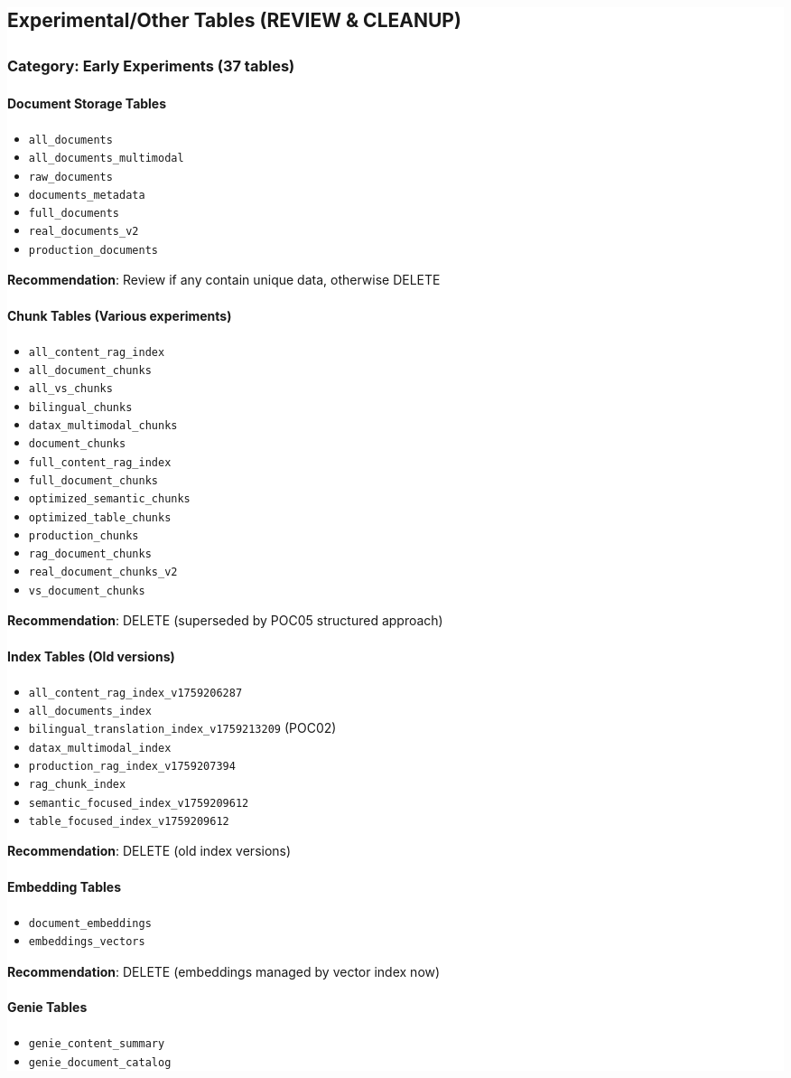 
## Experimental/Other Tables (REVIEW & CLEANUP)

### Category: Early Experiments (37 tables)

#### Document Storage Tables
- `all_documents`
- `all_documents_multimodal`
- `raw_documents`
- `documents_metadata`
- `full_documents`
- `real_documents_v2`
- `production_documents`

**Recommendation**: Review if any contain unique data, otherwise DELETE

#### Chunk Tables (Various experiments)
- `all_content_rag_index`
- `all_document_chunks`
- `all_vs_chunks`
- `bilingual_chunks`
- `datax_multimodal_chunks`
- `document_chunks`
- `full_content_rag_index`
- `full_document_chunks`
- `optimized_semantic_chunks`
- `optimized_table_chunks`
- `production_chunks`
- `rag_document_chunks`
- `real_document_chunks_v2`
- `vs_document_chunks`

**Recommendation**: DELETE (superseded by POC05 structured approach)

#### Index Tables (Old versions)
- `all_content_rag_index_v1759206287`
- `all_documents_index`
- `bilingual_translation_index_v1759213209` (POC02)
- `datax_multimodal_index`
- `production_rag_index_v1759207394`
- `rag_chunk_index`
- `semantic_focused_index_v1759209612`
- `table_focused_index_v1759209612`

**Recommendation**: DELETE (old index versions)

#### Embedding Tables
- `document_embeddings`
- `embeddings_vectors`

**Recommendation**: DELETE (embeddings managed by vector index now)

#### Genie Tables
- `genie_content_summary`
- `genie_document_catalog`
